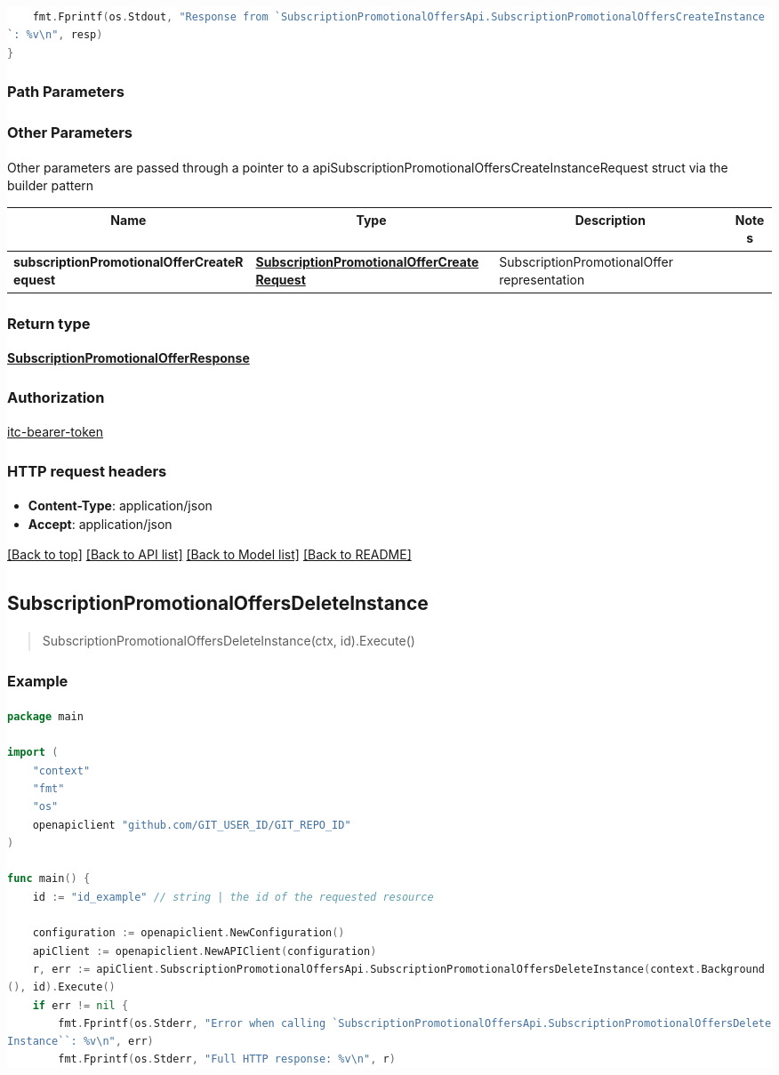 ```go
    fmt.Fprintf(os.Stdout, "Response from `SubscriptionPromotionalOffersApi.SubscriptionPromotionalOffersCreateInstance`: %v\n", resp)
}
```

### Path Parameters



### Other Parameters

Other parameters are passed through a pointer to a apiSubscriptionPromotionalOffersCreateInstanceRequest struct via the builder pattern


Name | Type | Description  | Notes
------------- | ------------- | ------------- | -------------
 **subscriptionPromotionalOfferCreateRequest** | [**SubscriptionPromotionalOfferCreateRequest**](SubscriptionPromotionalOfferCreateRequest.md) | SubscriptionPromotionalOffer representation | 

### Return type

[**SubscriptionPromotionalOfferResponse**](SubscriptionPromotionalOfferResponse.md)

### Authorization

[itc-bearer-token](../README.md#itc-bearer-token)

### HTTP request headers

- **Content-Type**: application/json
- **Accept**: application/json

[[Back to top]](#) [[Back to API list]](../README.md#documentation-for-api-endpoints)
[[Back to Model list]](../README.md#documentation-for-models)
[[Back to README]](../README.md)


## SubscriptionPromotionalOffersDeleteInstance

> SubscriptionPromotionalOffersDeleteInstance(ctx, id).Execute()



### Example

```go
package main

import (
    "context"
    "fmt"
    "os"
    openapiclient "github.com/GIT_USER_ID/GIT_REPO_ID"
)

func main() {
    id := "id_example" // string | the id of the requested resource

    configuration := openapiclient.NewConfiguration()
    apiClient := openapiclient.NewAPIClient(configuration)
    r, err := apiClient.SubscriptionPromotionalOffersApi.SubscriptionPromotionalOffersDeleteInstance(context.Background(), id).Execute()
    if err != nil {
        fmt.Fprintf(os.Stderr, "Error when calling `SubscriptionPromotionalOffersApi.SubscriptionPromotionalOffersDeleteInstance``: %v\n", err)
        fmt.Fprintf(os.Stderr, "Full HTTP response: %v\n", r)
```